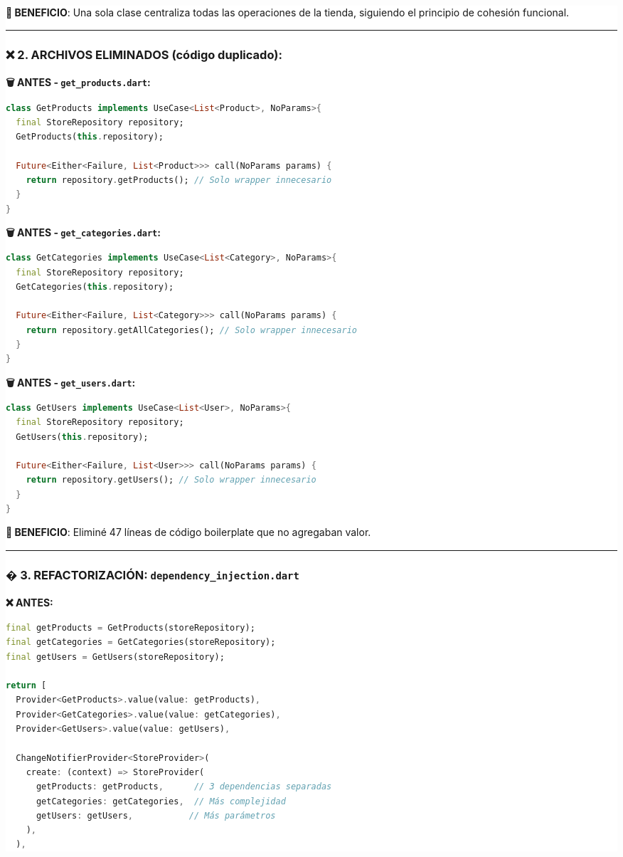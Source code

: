 **🔧 BENEFICIO**: Una sola clase centraliza todas las operaciones de la tienda, siguiendo el principio de cohesión funcional.

---

### ❌ **2. ARCHIVOS ELIMINADOS (código duplicado):**

**🗑️ ANTES - `get_products.dart`:**
```dart
class GetProducts implements UseCase<List<Product>, NoParams>{
  final StoreRepository repository;
  GetProducts(this.repository);
  
  Future<Either<Failure, List<Product>>> call(NoParams params) {
    return repository.getProducts(); // Solo wrapper innecesario
  }
}
```

**🗑️ ANTES - `get_categories.dart`:**
```dart
class GetCategories implements UseCase<List<Category>, NoParams>{
  final StoreRepository repository;
  GetCategories(this.repository);
  
  Future<Either<Failure, List<Category>>> call(NoParams params) {
    return repository.getAllCategories(); // Solo wrapper innecesario
  }
}
```

**🗑️ ANTES - `get_users.dart`:**
```dart
class GetUsers implements UseCase<List<User>, NoParams>{
  final StoreRepository repository;
  GetUsers(this.repository);
  
  Future<Either<Failure, List<User>>> call(NoParams params) {
    return repository.getUsers(); // Solo wrapper innecesario
  }
}
```

**🔧 BENEFICIO**: Eliminé 47 líneas de código boilerplate que no agregaban valor.

---

### � **3. REFACTORIZACIÓN: `dependency_injection.dart`**

**❌ ANTES:**
```dart
final getProducts = GetProducts(storeRepository);
final getCategories = GetCategories(storeRepository);
final getUsers = GetUsers(storeRepository);

return [
  Provider<GetProducts>.value(value: getProducts),
  Provider<GetCategories>.value(value: getCategories), 
  Provider<GetUsers>.value(value: getUsers),
  
  ChangeNotifierProvider<StoreProvider>(
    create: (context) => StoreProvider(
      getProducts: getProducts,      // 3 dependencias separadas
      getCategories: getCategories,  // Más complejidad
      getUsers: getUsers,           // Más parámetros
    ),
  ),
```